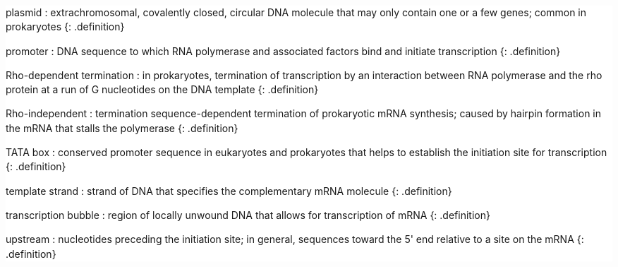 plasmid
: extrachromosomal, covalently closed, circular DNA molecule that may only contain one or a few genes; common in prokaryotes
{: .definition}

promoter
: DNA sequence to which RNA polymerase and associated factors bind and initiate transcription
{: .definition}

Rho-dependent termination
: in prokaryotes, termination of transcription by an interaction between RNA polymerase and the rho protein at a run of G nucleotides on the DNA template
{: .definition}

Rho-independent
: termination sequence-dependent termination of prokaryotic mRNA synthesis; caused by hairpin formation in the mRNA that stalls the polymerase
{: .definition}

TATA box
: conserved promoter sequence in eukaryotes and prokaryotes that helps to establish the initiation site for transcription
{: .definition}

template strand
: strand of DNA that specifies the complementary mRNA molecule
{: .definition}

transcription bubble
: region of locally unwound DNA that allows for transcription of mRNA
{: .definition}

upstream
: nucleotides preceding the initiation site; in general, sequences toward the 5\' end relative to a site on the mRNA
{: .definition}

</div>



[1]: http://openstaxcollege.org/l/transcription
[2]: http://openstaxcollege.org/l/transcription2
